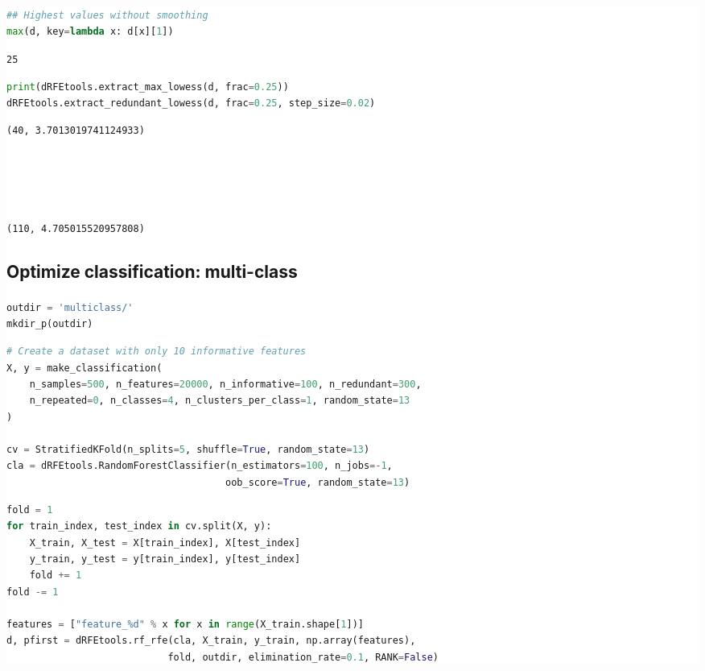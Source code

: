 


```python
## Highest values without smoothing
max(d, key=lambda x: d[x][1])
```




    25




```python
print(dRFEtools.extract_max_lowess(d, frac=0.25))
dRFEtools.extract_redundant_lowess(d, frac=0.25, step_size=0.02)
```

    (40, 3.7013019741124933)





    (110, 4.705015520957808)



## Optimize classification: multi-class


```python
outdir = 'multiclass/'
mkdir_p(outdir)
```


```python
# Create a dataset with only 10 informative features
X, y = make_classification(
    n_samples=500, n_features=20000, n_informative=100, n_redundant=300,
    n_repeated=0, n_classes=4, n_clusters_per_class=1, random_state=13
)

cv = StratifiedKFold(n_splits=5, shuffle=True, random_state=13)
cla = dRFEtools.RandomForestClassifier(n_estimators=100, n_jobs=-1, 
                                      oob_score=True, random_state=13)
```


```python
fold = 1
for train_index, test_index in cv.split(X, y):
    X_train, X_test = X[train_index], X[test_index]
    y_train, y_test = y[train_index], y[test_index]
    fold += 1
fold -= 1

features = ["feature_%d" % x for x in range(X_train.shape[1])]
d, pfirst = dRFEtools.rf_rfe(cla, X_train, y_train, np.array(features), 
                            fold, outdir, elimination_rate=0.1, RANK=False)
```
